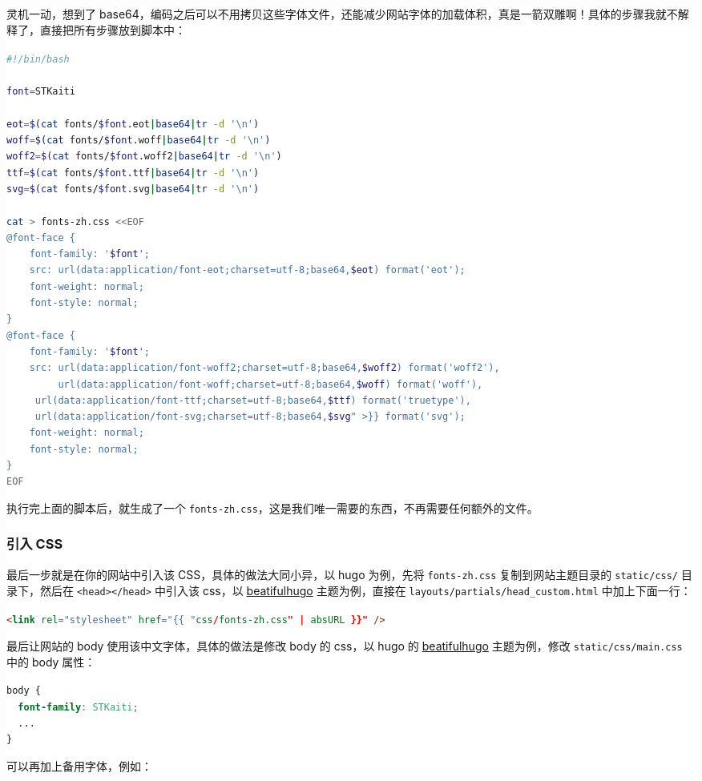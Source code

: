 灵机一动，想到了 base64，编码之后可以不用拷贝这些字体文件，还能减少网站字体的加载体积，真是一箭双雕啊！具体的步骤我就不解释了，直接把所有步骤放到脚本中：

```bash
#!/bin/bash

font=STKaiti

eot=$(cat fonts/$font.eot|base64|tr -d '\n')
woff=$(cat fonts/$font.woff|base64|tr -d '\n')
woff2=$(cat fonts/$font.woff2|base64|tr -d '\n')
ttf=$(cat fonts/$font.ttf|base64|tr -d '\n')
svg=$(cat fonts/$font.svg|base64|tr -d '\n')

cat > fonts-zh.css <<EOF
@font-face {
    font-family: '$font';
    src: url(data:application/font-eot;charset=utf-8;base64,$eot) format('eot');
    font-weight: normal;
    font-style: normal;
}
@font-face {
    font-family: '$font';
    src: url(data:application/font-woff2;charset=utf-8;base64,$woff2) format('woff2'),
         url(data:application/font-woff;charset=utf-8;base64,$woff) format('woff'),
	 url(data:application/font-ttf;charset=utf-8;base64,$ttf) format('truetype'),
	 url(data:application/font-svg;charset=utf-8;base64,$svg" >}} format('svg');
    font-weight: normal;
    font-style: normal;
}
EOF
```

执行完上面的脚本后，就生成了一个 `fonts-zh.css`，这是我们唯一需要的东西，不再需要任何额外的文件。

### 引入 CSS

最后一步就是在你的网站中引入该 CSS，具体的做法大同小异，以 hugo 为例，先将 `fonts-zh.css` 复制到网站主题目录的 `static/css/` 目录下，然后在 `<head></head>` 中引入该 css，以 [beatifulhugo](https://github.com/halogenica/beautifulhugo) 主题为例，直接在 `layouts/partials/head_custom.html` 中加上下面一行：

```html
<link rel="stylesheet" href="{{ "css/fonts-zh.css" | absURL }}" />
```

最后让网站的 body 使用该中文字体，具体的做法是修改 body 的 css，以 hugo 的 [beatifulhugo](https://github.com/halogenica/beautifulhugo) 主题为例，修改 `static/css/main.css` 中的 body 属性：

```css
body {
  font-family: STKaiti;
  ...
}
```

可以再加上备用字体，例如：
